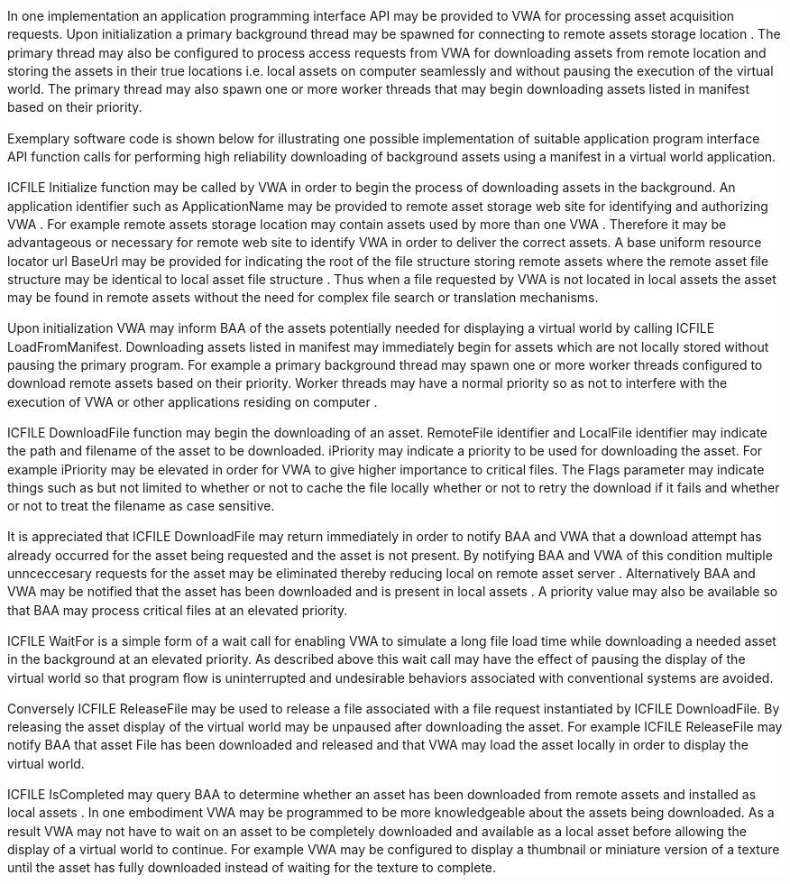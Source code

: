 In one implementation an application programming interface API may be provided to VWA for processing asset acquisition requests. Upon initialization a primary background thread may be spawned for connecting to remote assets storage location . The primary thread may also be configured to process access requests from VWA for downloading assets from remote location and storing the assets in their true locations i.e. local assets on computer seamlessly and without pausing the execution of the virtual world. The primary thread may also spawn one or more worker threads that may begin downloading assets listed in manifest based on their priority.

Exemplary software code is shown below for illustrating one possible implementation of suitable application program interface API function calls for performing high reliability downloading of background assets using a manifest in a virtual world application.

ICFILE Initialize function may be called by VWA in order to begin the process of downloading assets in the background. An application identifier such as ApplicationName may be provided to remote asset storage web site for identifying and authorizing VWA . For example remote assets storage location may contain assets used by more than one VWA . Therefore it may be advantageous or necessary for remote web site to identify VWA in order to deliver the correct assets. A base uniform resource locator url BaseUrl may be provided for indicating the root of the file structure storing remote assets where the remote asset file structure may be identical to local asset file structure . Thus when a file requested by VWA is not located in local assets the asset may be found in remote assets without the need for complex file search or translation mechanisms.

Upon initialization VWA may inform BAA of the assets potentially needed for displaying a virtual world by calling ICFILE LoadFromManifest. Downloading assets listed in manifest may immediately begin for assets which are not locally stored without pausing the primary program. For example a primary background thread may spawn one or more worker threads configured to download remote assets based on their priority. Worker threads may have a normal priority so as not to interfere with the execution of VWA or other applications residing on computer .

ICFILE DownloadFile function may begin the downloading of an asset. RemoteFile identifier and LocalFile identifier may indicate the path and filename of the asset to be downloaded. iPriority may indicate a priority to be used for downloading the asset. For example iPriority may be elevated in order for VWA to give higher importance to critical files. The Flags parameter may indicate things such as but not limited to whether or not to cache the file locally whether or not to retry the download if it fails and whether or not to treat the filename as case sensitive.

It is appreciated that ICFILE DownloadFile may return immediately in order to notify BAA and VWA that a download attempt has already occurred for the asset being requested and the asset is not present. By notifying BAA and VWA of this condition multiple unnceccesary requests for the asset may be eliminated thereby reducing local on remote asset server . Alternatively BAA and VWA may be notified that the asset has been downloaded and is present in local assets . A priority value may also be available so that BAA may process critical files at an elevated priority.

ICFILE WaitFor is a simple form of a wait call for enabling VWA to simulate a long file load time while downloading a needed asset in the background at an elevated priority. As described above this wait call may have the effect of pausing the display of the virtual world so that program flow is uninterrupted and undesirable behaviors associated with conventional systems are avoided.

Conversely ICFILE ReleaseFile may be used to release a file associated with a file request instantiated by ICFILE DownloadFile. By releasing the asset display of the virtual world may be unpaused after downloading the asset. For example ICFILE ReleaseFile may notify BAA that asset File has been downloaded and released and that VWA may load the asset locally in order to display the virtual world.

ICFILE IsCompleted may query BAA to determine whether an asset has been downloaded from remote assets and installed as local assets . In one embodiment VWA may be programmed to be more knowledgeable about the assets being downloaded. As a result VWA may not have to wait on an asset to be completely downloaded and available as a local asset before allowing the display of a virtual world to continue. For example VWA may be configured to display a thumbnail or miniature version of a texture until the asset has fully downloaded instead of waiting for the texture to complete.
